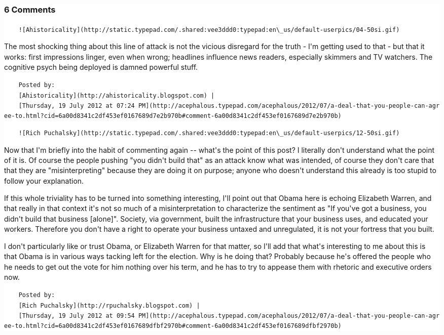 ### 6 Comments 

		

                
[]()

	

		![Ahistoricality](http://static.typepad.com/.shared:vee3ddd0:typepad:en\_us/default-userpics/04-50si.gif)
	

	

		

The most shocking thing about this line of attack is not the vicious disregard for the truth - I'm getting used to that - but that it works: first impressions linger, even when wrong; headlines influence news readers, especially skimmers and TV watchers. The cognitive psych being deployed is damned powerful stuff.

	

		Posted by:
		[Ahistoricality](http://ahistoricality.blogspot.com) |
		[Thursday, 19 July 2012 at 07:24 PM](http://acephalous.typepad.com/acephalous/2012/07/a-deal-that-you-people-can-agree-to.html?cid=6a00d8341c2df453ef0167689d7e2b970b#comment-6a00d8341c2df453ef0167689d7e2b970b)

[]()

	

		![Rich Puchalsky](http://static.typepad.com/.shared:vee3ddd0:typepad:en\_us/default-userpics/12-50si.gif)
	

	

		

Now that I'm briefly into the habit of commenting again -- what's the point of this post?  I literally don't understand what the point of it is.  Of course the people pushing "you didn't build that" as an attack know what was intended, of course they don't care that that they are "misinterpreting" because they are doing it on purpose; anyone who doesn't understand this already is too stupid to follow your explanation.  

If this whole triviality has to be turned into something interesting, I'll point out that Obama here is echoing Elizabeth Warren, and that really in that context it's not so much of a misinterpretation to characterize the sentiment as "If you've got a business, you didn't build that business [alone]".  Society, via government, built the infrastructure that your business uses, and educated your workers.  Therefore you don't have a right to operate your business untaxed and unregulated, it is not your fortress that you built.  

I don't particularly like or trust Obama, or Elizabeth Warren for that matter, so I'll add that what's interesting to me about this is that Obama is in various ways tacking left for the election.  Why is he doing that?  Probably because he's offered the people who he needs to get out the vote for him nothing over his term, and he has to try to appease them with rhetoric and executive orders now.  

	

		Posted by:
		[Rich Puchalsky](http://rpuchalsky.blogspot.com) |
		[Thursday, 19 July 2012 at 09:54 PM](http://acephalous.typepad.com/acephalous/2012/07/a-deal-that-you-people-can-agree-to.html?cid=6a00d8341c2df453ef0167689dfbf2970b#comment-6a00d8341c2df453ef0167689dfbf2970b)
